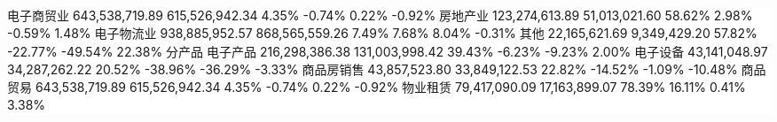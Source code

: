 电子商贸业
643,538,719.89
615,526,942.34
4.35%
-0.74%
0.22%
-0.92%
房地产业
123,274,613.89
51,013,021.60
58.62%
2.98%
-0.59%
1.48%
电子物流业
938,885,952.57
868,565,559.26
7.49%
7.68%
8.04%
-0.31%
其他
22,165,621.69
9,349,429.20
57.82%
-22.77%
-49.54%
22.38%
分产品
电子产品
216,298,386.38
131,003,998.42
39.43%
-6.23%
-9.23%
2.00%
电子设备
43,141,048.97
34,287,262.22
20.52%
-38.96%
-36.29%
-3.33%
商品房销售
43,857,523.80
33,849,122.53
22.82%
-14.52%
-1.09%
-10.48%
商品贸易
643,538,719.89
615,526,942.34
4.35%
-0.74%
0.22%
-0.92%
物业租赁
79,417,090.09
17,163,899.07
78.39%
16.11%
0.41%
3.38%